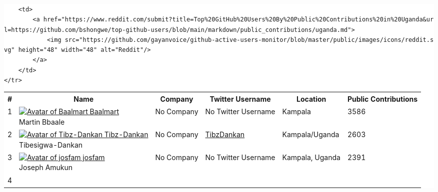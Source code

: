 		<td>
			<a href="https://www.reddit.com/submit?title=Top%20GitHub%20Users%20By%20Public%20Contributions%20in%20Uganda&url=https://github.com/bshongwe/top-github-users/blob/main/markdown/public_contributions/uganda.md">
				<img src="https://github.com/gayanvoice/github-active-users-monitor/blob/master/public/images/icons/reddit.svg" height="48" width="48" alt="Reddit"/>
			</a>
		</td>
	</tr>
</table>

<table>
	<tr>
		<th>#</th>
		<th>Name</th>
		<th>Company</th>
		<th>Twitter Username</th>
		<th>Location</th>
		<th>Public Contributions</th>
	</tr>
	<tr>
		<td>1</td>
		<td>
			<a href="https://github.com/Baalmart">
				<img src="https://avatars.githubusercontent.com/u/1590213?s=72&u=9e4a9a152fbfaa48ea7bbba4f4e80788aa10b152&v=4" width="24" alt="Avatar of Baalmart"> Baalmart
			</a><br/>
			Martin Bbaale
		</td>
		<td>No Company</td>
		<td>No Twitter Username</td>
		<td>Kampala</td>
		<td>3586</td>
	</tr>
	<tr>
		<td>2</td>
		<td>
			<a href="https://github.com/Tibz-Dankan">
				<img src="https://avatars.githubusercontent.com/u/76960987?s=72&u=708f964365c8d98921833387728077f634056f97&v=4" width="24" alt="Avatar of Tibz-Dankan"> Tibz-Dankan
			</a><br/>
			Tibesigwa-Dankan
		</td>
		<td>No Company</td>
		<td><a href="https://twitter.com/TibzDankan">TibzDankan</a></td>
		<td>Kampala/Uganda</td>
		<td>2603</td>
	</tr>
	<tr>
		<td>3</td>
		<td>
			<a href="https://github.com/josfam">
				<img src="https://avatars.githubusercontent.com/u/89351923?s=72&u=bf29caa139f69c8fe3ea6f69b42c618e9ad7221a&v=4" width="24" alt="Avatar of josfam"> josfam
			</a><br/>
			Joseph Amukun
		</td>
		<td>No Company</td>
		<td>No Twitter Username</td>
		<td>Kampala, Uganda</td>
		<td>2391</td>
	</tr>
	<tr>
		<td>4</td>
		<td>
			<a href="https://github.com/judeotine">